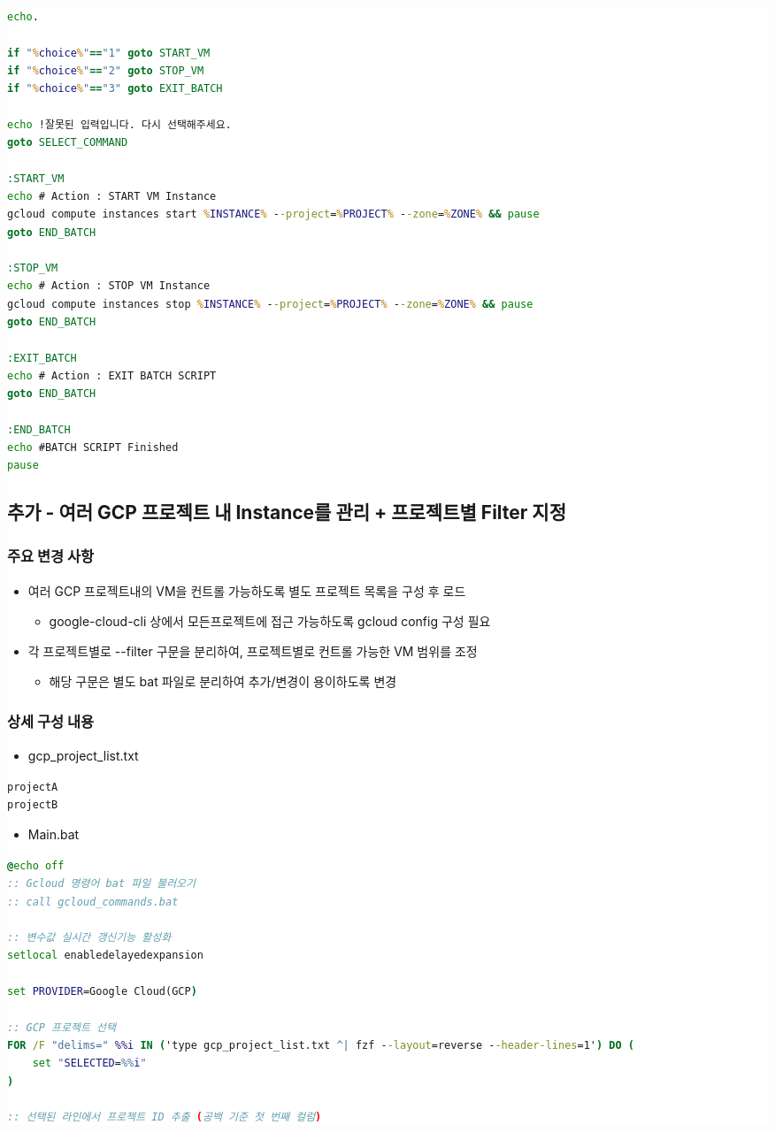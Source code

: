 ```bat
echo.

if "%choice%"=="1" goto START_VM
if "%choice%"=="2" goto STOP_VM
if "%choice%"=="3" goto EXIT_BATCH

echo !잘못된 입력입니다. 다시 선택해주세요.
goto SELECT_COMMAND

:START_VM
echo # Action : START VM Instance
gcloud compute instances start %INSTANCE% --project=%PROJECT% --zone=%ZONE% && pause
goto END_BATCH

:STOP_VM
echo # Action : STOP VM Instance
gcloud compute instances stop %INSTANCE% --project=%PROJECT% --zone=%ZONE% && pause
goto END_BATCH

:EXIT_BATCH
echo # Action : EXIT BATCH SCRIPT
goto END_BATCH

:END_BATCH
echo #BATCH SCRIPT Finished
pause
```


## 추가 - 여러 GCP 프로젝트 내 Instance를 관리 + 프로젝트별 Filter 지정


### 주요 변경 사항 
- 여러 GCP 프로젝트내의 VM을 컨트롤 가능하도록 별도 프로젝트 목록을 구성 후 로드 
    - google-cloud-cli 상에서 모든프로젝트에 접근 가능하도록 gcloud config 구성 필요 

- 각 프로젝트별로 --filter 구문을 분리하여, 프로젝트별로 컨트롤 가능한 VM 범위를 조정 
    - 해당 구문은 별도 bat 파일로 분리하여 추가/변경이 용이하도록 변경 



### 상세 구성 내용

* gcp_project_list.txt
```
projectA
projectB
```

* Main.bat
```bat
@echo off
:: Gcloud 명령어 bat 파일 불러오기
:: call gcloud_commands.bat

:: 변수값 실시간 갱신기능 활성화
setlocal enabledelayedexpansion

set PROVIDER=Google Cloud(GCP)

:: GCP 프로젝트 선택
FOR /F "delims=" %%i IN ('type gcp_project_list.txt ^| fzf --layout=reverse --header-lines=1') DO (
    set "SELECTED=%%i"
)

:: 선택된 라인에서 프로젝트 ID 추출 (공백 기준 첫 번째 컬럼)
```